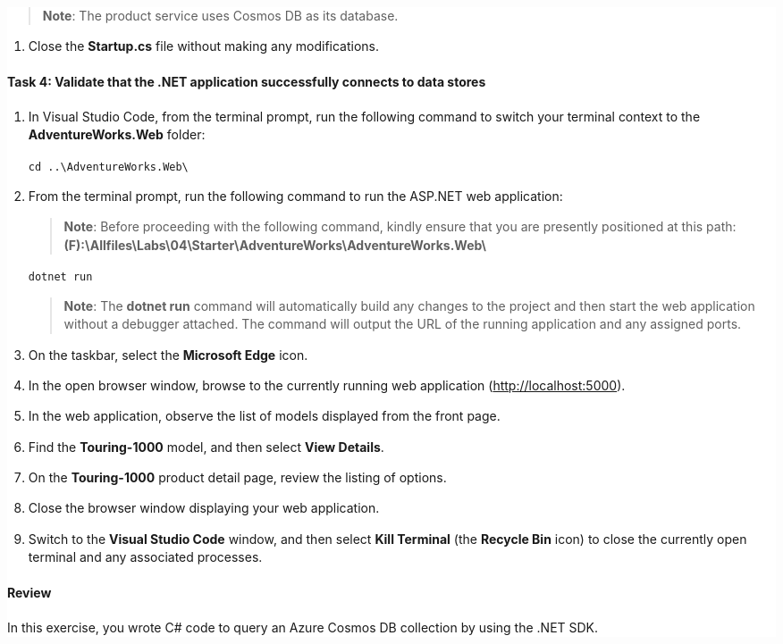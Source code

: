    > **Note**: The product service uses Cosmos DB as its database.

1. Close the **Startup.cs** file without making any modifications.

#### Task 4: Validate that the .NET application successfully connects to data stores

1. In Visual Studio Code, from the terminal prompt, run the following command to switch your terminal context to the **AdventureWorks.Web** folder:

   ```
   cd ..\AdventureWorks.Web\
   ```

1. From the terminal prompt, run the following command to run the ASP.NET web application:

   > **Note**: Before proceeding with the following command, kindly ensure that you are presently positioned at this path:
   > **(F):\\Allfiles\\Labs\\04\\Starter\\AdventureWorks\\AdventureWorks.Web\\**

   ```
   dotnet run
   ```

   > **Note**: The **dotnet run** command will automatically build any changes to the project and then start the web application without a debugger attached. The command will output the URL of the running application and any assigned ports.

1. On the taskbar, select the **Microsoft Edge** icon.

1. In the open browser window, browse to the currently running web application (<http://localhost:5000>).

1. In the web application, observe the list of models displayed from the front page.

1. Find the **Touring-1000** model, and then select **View Details**.

1. On the **Touring-1000** product detail page, review the listing of options.

1. Close the browser window displaying your web application.

1. Switch to the **Visual Studio Code** window, and then select **Kill Terminal** (the **Recycle Bin** icon) to close the currently open terminal and any associated processes.

#### Review

In this exercise, you wrote C# code to query an Azure Cosmos DB collection by using the .NET SDK.
